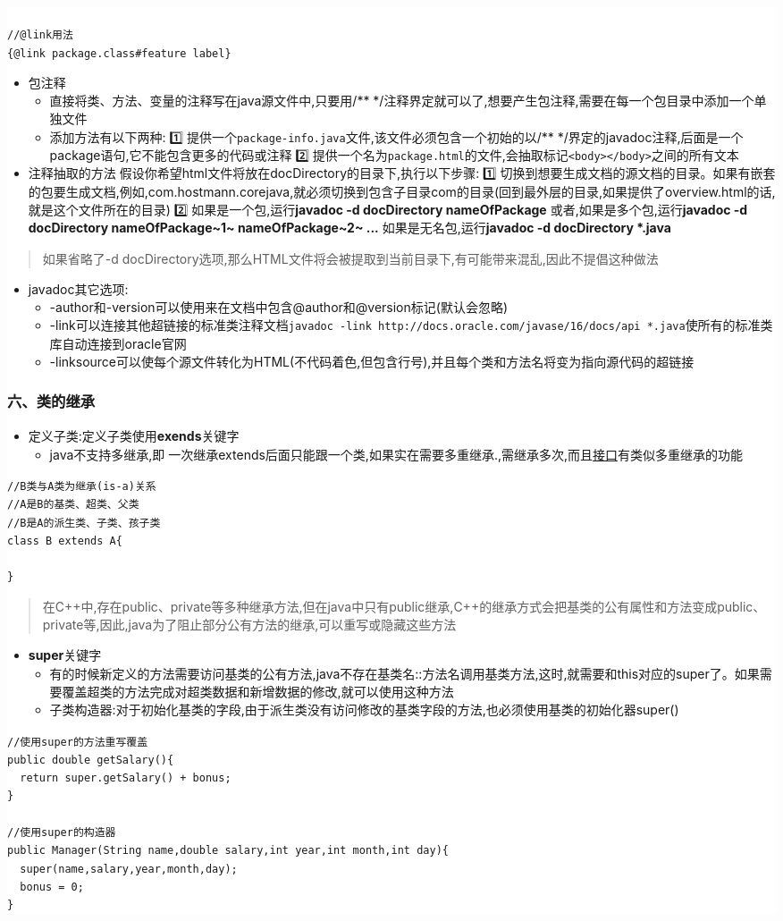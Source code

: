 ```java{.line-numbers}

//@link用法
{@link package.class#feature label} 
```

* 包注释
  * 直接将类、方法、变量的注释写在java源文件中,只要用/** */注释界定就可以了,想要产生包注释,需要在每一个包目录中添加一个单独文件
  * 添加方法有以下两种:
1️⃣ 提供一个`package-info.java`文件,该文件必须包含一个初始的以/** */界定的javadoc注释,后面是一个package语句,它不能包含更多的代码或注释
2️⃣ 提供一个名为`package.html`的文件,会抽取标记`<body></body>`之间的所有文本
* 注释抽取的方法
假设你希望html文件将放在docDirectory的目录下,执行以下步骤:
1️⃣ 切换到想要生成文档的源文档的目录。如果有嵌套的包要生成文档,例如,com.hostmann.corejava,就必须切换到包含子目录com的目录(回到最外层的目录,如果提供了overview.html的话,就是这个文件所在的目录)
2️⃣ 如果是一个包,运行**javadoc -d docDirectory nameOfPackage**
或者,如果是多个包,运行**javadoc -d docDirectory nameOfPackage~1~ nameOfPackage~2~ ...**
如果是无名包,运行**javadoc -d docDirectory \*.java**

>如果省略了-d docDirectory选项,那么HTML文件将会被提取到当前目录下,有可能带来混乱,因此不提倡这种做法

* javadoc其它选项:
  * -author和-version可以使用来在文档中包含@author和@version标记(默认会忽略)
  * -link可以连接其他超链接的标准类注释文档`javadoc -link http://docs.oracle.com/javase/16/docs/api *.java`使所有的标准类库自动连接到oracle官网
  * -linksource可以使每个源文件转化为HTML(不代码着色,但包含行号),并且每个类和方法名将变为指向源代码的超链接

### 六、类的继承

* 定义子类:定义子类使用**exends**关键字
  * java不支持多继承,即 一次继承extends后面只能跟一个类,如果实在需要多重继承.,需继承多次,而且[接口](images/#接口)有类似多重继承的功能

```java{.line-numbers}
//B类与A类为继承(is-a)关系
//A是B的基类、超类、父类
//B是A的派生类、子类、孩子类
class B extends A{

}
```

>在C++中,存在public、private等多种继承方法,但在java中只有public继承,C++的继承方式会把基类的公有属性和方法变成public、private等,因此,java为了阻止部分公有方法的继承,可以重写或隐藏这些方法

* **super**关键字
  * 有的时候新定义的方法需要访问基类的公有方法,java不存在基类名::方法名调用基类方法,这时,就需要和this对应的super了。如果需要覆盖超类的方法完成对超类数据和新增数据的修改,就可以使用这种方法
  * 子类构造器:对于初始化基类的字段,由于派生类没有访问修改的基类字段的方法,也必须使用基类的初始化器super()

```java{.line-numbers}
//使用super的方法重写覆盖
public double getSalary(){
  return super.getSalary() + bonus;
}

//使用super的构造器
public Manager(String name,double salary,int year,int month,int day){
  super(name,salary,year,month,day);
  bonus = 0;
}
```
